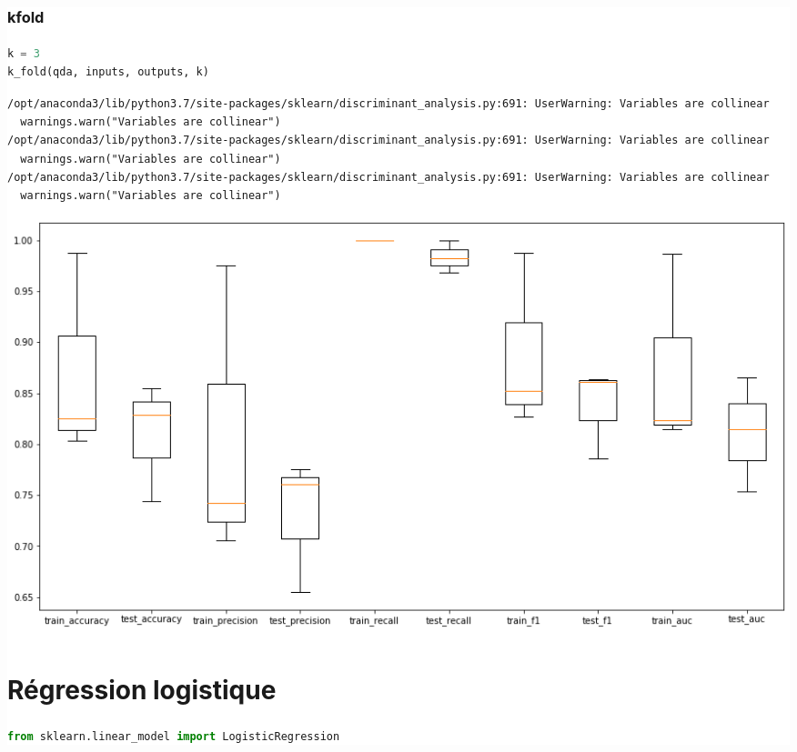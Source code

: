 
### kfold


```python
k = 3
k_fold(qda, inputs, outputs, k)
```

    /opt/anaconda3/lib/python3.7/site-packages/sklearn/discriminant_analysis.py:691: UserWarning: Variables are collinear
      warnings.warn("Variables are collinear")
    /opt/anaconda3/lib/python3.7/site-packages/sklearn/discriminant_analysis.py:691: UserWarning: Variables are collinear
      warnings.warn("Variables are collinear")
    /opt/anaconda3/lib/python3.7/site-packages/sklearn/discriminant_analysis.py:691: UserWarning: Variables are collinear
      warnings.warn("Variables are collinear")



    
![png](projet_files/projet_63_1.png)
    


# Régression logistique


```python
from sklearn.linear_model import LogisticRegression
```
